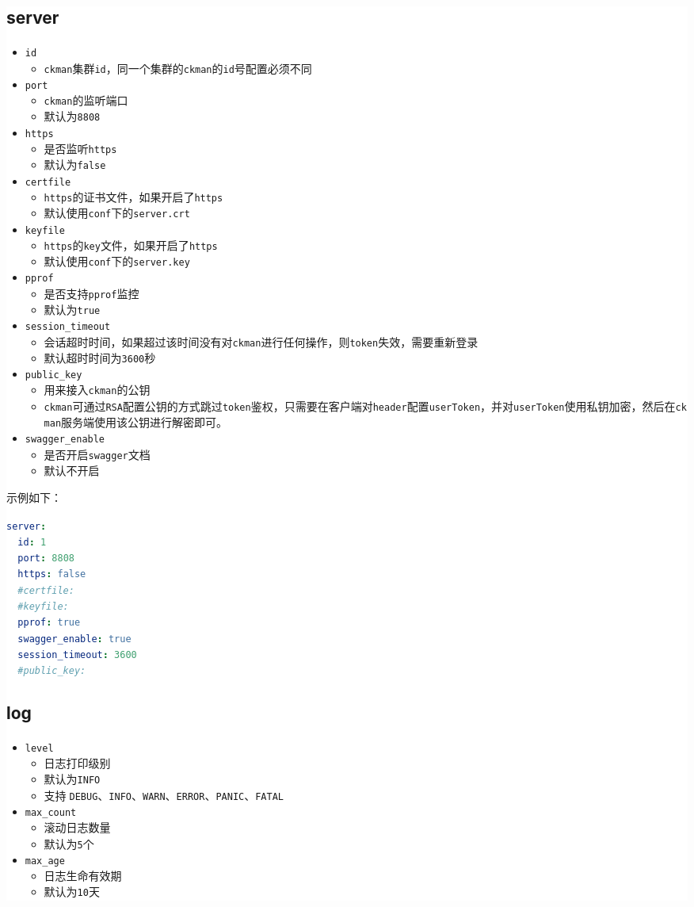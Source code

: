 ## server

-   `id`
    -   `ckman`集群`id`，同一个集群的`ckman`的`id`号配置必须不同
-   `port`
    -   `ckman`的监听端口
    -   默认为`8808`
-   `https`
    -   是否监听`https`
    -   默认为`false`
-   `certfile`
    -   `https`的证书文件，如果开启了`https`
    -    默认使用`conf`下的`server.crt`
-   `keyfile`
    -   `https`的`key`文件，如果开启了`https`
    -   默认使用`conf`下的`server.key`
-   `pprof`
    -   是否支持`pprof`监控
    -   默认为`true`
-   `session_timeout`
    -   会话超时时间，如果超过该时间没有对`ckman`进行任何操作，则`token`失效，需要重新登录
    -   默认超时时间为`3600`秒
-   `public_key`
    -   用来接入`ckman`的公钥
    -   `ckman`可通过`RSA`配置公钥的方式跳过`token`鉴权，只需要在客户端对`header`配置`userToken`，并对`userToken`使用私钥加密，然后在`ckman`服务端使用该公钥进行解密即可。
-   `swagger_enable`
    -   是否开启`swagger`文档
    -   默认不开启

示例如下：

```yaml
server:
  id: 1
  port: 8808
  https: false
  #certfile:
  #keyfile:
  pprof: true
  swagger_enable: true
  session_timeout: 3600
  #public_key: 
```

## log

-   `level`
    -   日志打印级别
    -   默认为`INFO`
    -   支持 `DEBUG`、`INFO`、`WARN`、`ERROR`、`PANIC`、`FATAL`
-   `max_count`
    -   滚动日志数量
    -   默认为`5`个
-   `max_age`
    -   日志生命有效期
    -   默认为`10`天
